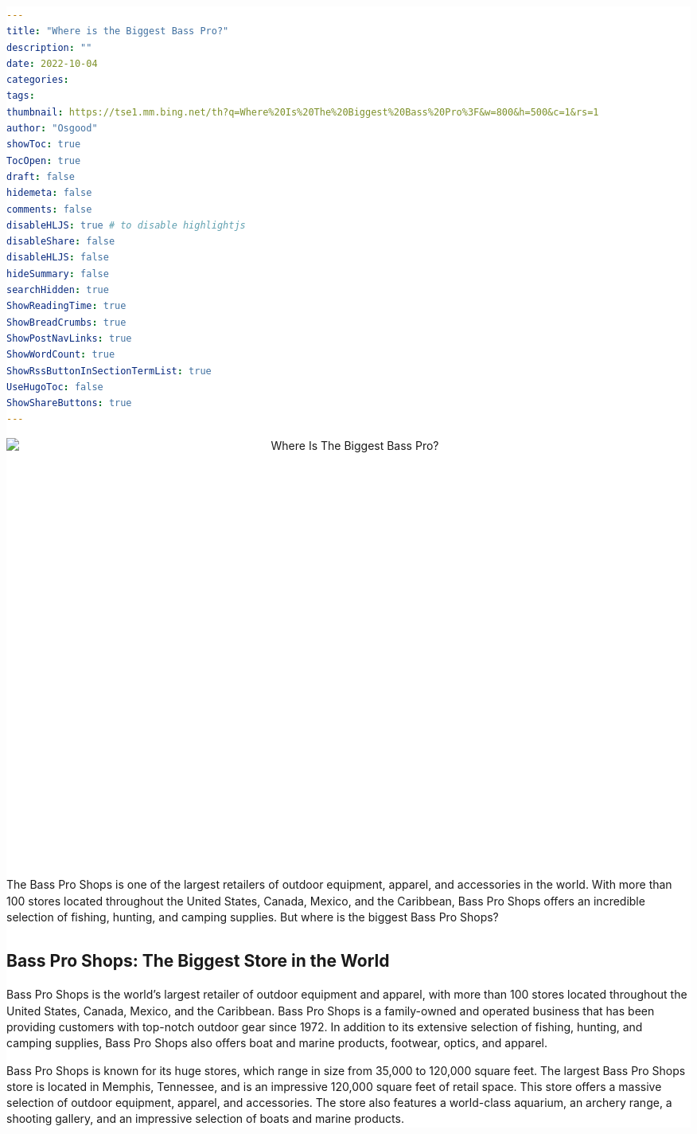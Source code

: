 ```yaml
---
title: "Where is the Biggest Bass Pro?"
description: ""
date: 2022-10-04
categories: 
tags: 
thumbnail: https://tse1.mm.bing.net/th?q=Where%20Is%20The%20Biggest%20Bass%20Pro%3F&w=800&h=500&c=1&rs=1
author: "Osgood"
showToc: true
TocOpen: true
draft: false
hidemeta: false
comments: false
disableHLJS: true # to disable highlightjs
disableShare: false
disableHLJS: false
hideSummary: false
searchHidden: true
ShowReadingTime: true
ShowBreadCrumbs: true
ShowPostNavLinks: true
ShowWordCount: true
ShowRssButtonInSectionTermList: true
UseHugoToc: false
ShowShareButtons: true
---
```


<center>
	<img src="https://tse1.mm.bing.net/th?q=Where%20Is%20The%20Biggest%20Bass%20Pro%3F&w=800&h=500&c=1&rs=1" alt="Where Is The Biggest Bass Pro?" width="800" height="500" style="display: block; width: 100%; height: auto">
</center>

<p>The Bass Pro Shops is one of the largest retailers of outdoor equipment, apparel, and accessories in the world. With more than 100 stores located throughout the United States, Canada, Mexico, and the Caribbean, Bass Pro Shops offers an incredible selection of fishing, hunting, and camping supplies. But where is the biggest Bass Pro Shops?</p>

<h2>Bass Pro Shops: The Biggest Store in the World</h2>

<p>Bass Pro Shops is the world’s largest retailer of outdoor equipment and apparel, with more than 100 stores located throughout the United States, Canada, Mexico, and the Caribbean. Bass Pro Shops is a family-owned and operated business that has been providing customers with top-notch outdoor gear since 1972. In addition to its extensive selection of fishing, hunting, and camping supplies, Bass Pro Shops also offers boat and marine products, footwear, optics, and apparel.</p>

<p>Bass Pro Shops is known for its huge stores, which range in size from 35,000 to 120,000 square feet. The largest Bass Pro Shops store is located in Memphis, Tennessee, and is an impressive 120,000 square feet of retail space. This store offers a massive selection of outdoor equipment, apparel, and accessories. The store also features a world-class aquarium, an archery range, a shooting gallery, and an impressive selection of boats and marine products.</p>
